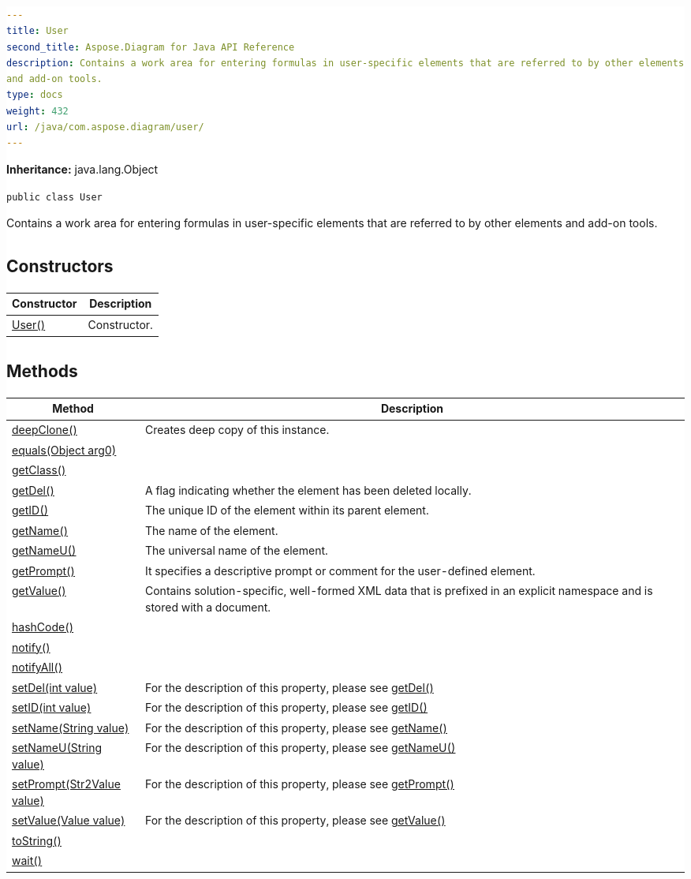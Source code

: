 ```yaml
---
title: User
second_title: Aspose.Diagram for Java API Reference
description: Contains a work area for entering formulas in user-specific elements that are referred to by other elements and add-on tools.
type: docs
weight: 432
url: /java/com.aspose.diagram/user/
---
```


**Inheritance:**
java.lang.Object
```
public class User
```

Contains a work area for entering formulas in user-specific elements that are referred to by other elements and add-on tools.
## Constructors

| Constructor | Description |
| --- | --- |
| [User()](#User--) | Constructor. |
## Methods

| Method | Description |
| --- | --- |
| [deepClone()](#deepClone--) | Creates deep copy of this instance. |
| [equals(Object arg0)](#equals-java.lang.Object-) |  |
| [getClass()](#getClass--) |  |
| [getDel()](#getDel--) | A flag indicating whether the element has been deleted locally. |
| [getID()](#getID--) | The unique ID of the element within its parent element. |
| [getName()](#getName--) | The name of the element. |
| [getNameU()](#getNameU--) | The universal name of the element. |
| [getPrompt()](#getPrompt--) | It specifies a descriptive prompt or comment for the user-defined element. |
| [getValue()](#getValue--) | Contains solution-specific, well-formed XML data that is prefixed in an explicit namespace and is stored with a document. |
| [hashCode()](#hashCode--) |  |
| [notify()](#notify--) |  |
| [notifyAll()](#notifyAll--) |  |
| [setDel(int value)](#setDel-int-) | For the description of this property, please see [getDel()](../../com.aspose.diagram/user\#getDel--) |
| [setID(int value)](#setID-int-) | For the description of this property, please see [getID()](../../com.aspose.diagram/user\#getID--) |
| [setName(String value)](#setName-java.lang.String-) | For the description of this property, please see [getName()](../../com.aspose.diagram/user\#getName--) |
| [setNameU(String value)](#setNameU-java.lang.String-) | For the description of this property, please see [getNameU()](../../com.aspose.diagram/user\#getNameU--) |
| [setPrompt(Str2Value value)](#setPrompt-com.aspose.diagram.Str2Value-) | For the description of this property, please see [getPrompt()](../../com.aspose.diagram/user\#getPrompt--) |
| [setValue(Value value)](#setValue-com.aspose.diagram.Value-) | For the description of this property, please see [getValue()](../../com.aspose.diagram/user\#getValue--) |
| [toString()](#toString--) |  |
| [wait()](#wait--) |  |